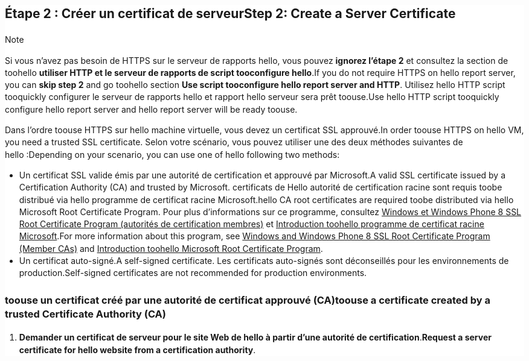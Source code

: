 ## <a name="step-2-create-a-server-certificate"></a><span data-ttu-id="ff34c-175">Étape 2 : Créer un certificat de serveur</span><span class="sxs-lookup"><span data-stu-id="ff34c-175">Step 2: Create a Server Certificate</span></span>
> [!NOTE]
> <span data-ttu-id="ff34c-176">Si vous n’avez pas besoin de HTTPS sur le serveur de rapports hello, vous pouvez **ignorez l’étape 2** et consultez la section de toohello **utiliser HTTP et le serveur de rapports de script tooconfigure hello**.</span><span class="sxs-lookup"><span data-stu-id="ff34c-176">If you do not require HTTPS on hello report server, you can **skip step 2** and go toohello section **Use script tooconfigure hello report server and HTTP**.</span></span> <span data-ttu-id="ff34c-177">Utilisez hello HTTP script tooquickly configurer le serveur de rapports hello et rapport hello serveur sera prêt toouse.</span><span class="sxs-lookup"><span data-stu-id="ff34c-177">Use hello HTTP script tooquickly configure hello report server and hello report server will be ready toouse.</span></span>

<span data-ttu-id="ff34c-178">Dans l’ordre toouse HTTPS sur hello machine virtuelle, vous devez un certificat SSL approuvé.</span><span class="sxs-lookup"><span data-stu-id="ff34c-178">In order toouse HTTPS on hello VM, you need a trusted SSL certificate.</span></span> <span data-ttu-id="ff34c-179">Selon votre scénario, vous pouvez utiliser une des deux méthodes suivantes de hello :</span><span class="sxs-lookup"><span data-stu-id="ff34c-179">Depending on your scenario, you can use one of hello following two methods:</span></span>

* <span data-ttu-id="ff34c-180">Un certificat SSL valide émis par une autorité de certification et approuvé par Microsoft.</span><span class="sxs-lookup"><span data-stu-id="ff34c-180">A valid SSL certificate issued by a Certification Authority (CA) and trusted by Microsoft.</span></span> <span data-ttu-id="ff34c-181">certificats de Hello autorité de certification racine sont requis toobe distribué via hello programme de certificat racine Microsoft.</span><span class="sxs-lookup"><span data-stu-id="ff34c-181">hello CA root certificates are required toobe distributed via hello Microsoft Root Certificate Program.</span></span> <span data-ttu-id="ff34c-182">Pour plus d’informations sur ce programme, consultez [Windows et Windows Phone 8 SSL Root Certificate Program (autorités de certification membres)](http://social.technet.microsoft.com/wiki/contents/articles/14215.windows-and-windows-phone-8-ssl-root-certificate-program-member-cas.aspx) et [Introduction toohello programme de certificat racine Microsoft](http://social.technet.microsoft.com/wiki/contents/articles/3281.introduction-to-the-microsoft-root-certificate-program.aspx).</span><span class="sxs-lookup"><span data-stu-id="ff34c-182">For more information about this program, see [Windows and Windows Phone 8 SSL Root Certificate Program (Member CAs)](http://social.technet.microsoft.com/wiki/contents/articles/14215.windows-and-windows-phone-8-ssl-root-certificate-program-member-cas.aspx) and [Introduction toohello Microsoft Root Certificate Program](http://social.technet.microsoft.com/wiki/contents/articles/3281.introduction-to-the-microsoft-root-certificate-program.aspx).</span></span>
* <span data-ttu-id="ff34c-183">Un certificat auto-signé.</span><span class="sxs-lookup"><span data-stu-id="ff34c-183">A self-signed certificate.</span></span> <span data-ttu-id="ff34c-184">Les certificats auto-signés sont déconseillés pour les environnements de production.</span><span class="sxs-lookup"><span data-stu-id="ff34c-184">Self-signed certificates are not recommended for production environments.</span></span>

### <a name="toouse-a-certificate-created-by-a-trusted-certificate-authority-ca"></a><span data-ttu-id="ff34c-185">toouse un certificat créé par une autorité de certificat approuvé (CA)</span><span class="sxs-lookup"><span data-stu-id="ff34c-185">toouse a certificate created by a trusted Certificate Authority (CA)</span></span>
1. <span data-ttu-id="ff34c-186">**Demander un certificat de serveur pour le site Web de hello à partir d’une autorité de certification**.</span><span class="sxs-lookup"><span data-stu-id="ff34c-186">**Request a server certificate for hello website from a certification authority**.</span></span> 
   